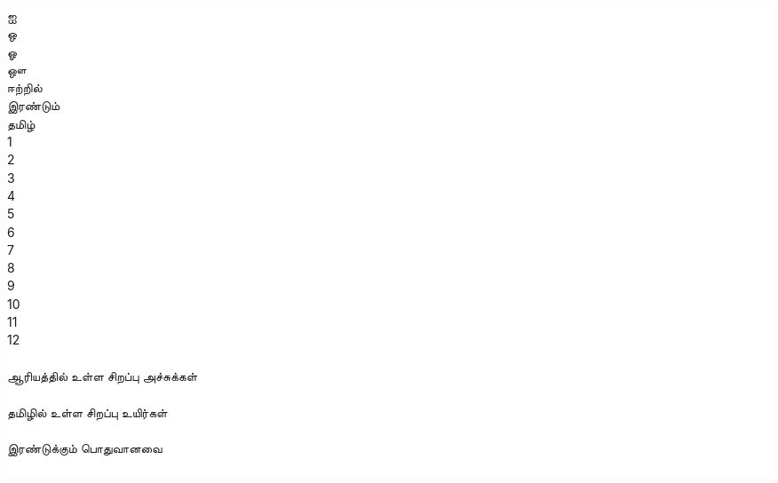 <td valign="top" bgcolor="#cccccc">ஐ<br>
</td>
<td valign="top" bgcolor="#99ff99">ஒ<br>
</td>
<td valign="top" bgcolor="#cccccc">ஓ<br>
</td>
<td valign="top" bgcolor="#cccccc">ஔ<br>
</td>
<td rowspan="2" colspan="2" valign="middle">ஈற்றில் <br>
இரண்டும்<br>
</td>
<td rowspan="2" colspan="1" valign="middle" align="center">தமிழ்
<br>
</td>
</tr>
<tr>
<td valign="top">1<br>
</td>
<td valign="top">2<br>
</td>
<td valign="top">3<br>
</td>
<td valign="top">4<br>
</td>
<td valign="top">5<br>
</td>
<td valign="top">6<br>
</td>
<td valign="top">7<br>
</td>
<td valign="top">8<br>
</td>
<td valign="top">9<br>
</td>
<td valign="top">10<br>
</td>
<td valign="top">11<br>
</td>
<td valign="top">12<br>
</td>
</tr>
<tr>
<td valign="top" bgcolor="#ffcccc"><br>
</td>
<td rowspan="1" colspan="18" valign="top">ஆரியத்தில் உள்ள
சிறப்பு அச்சுக்கள்<br>
</td>
</tr>
<tr>
<td valign="top" bgcolor="#99ff99"><br>
</td>
<td rowspan="1" colspan="18" valign="top">தமிழில் உள்ள சிறப்பு
உயிர்கள்<br>
</td>
</tr>
<tr>
<td valign="top" bgcolor="#cccccc"><br>
</td>
<td rowspan="1" colspan="18" valign="top">இரண்டுக்கும்
பொதுவானவை<br>
</td>
</tr>
<tr>
<td valign="top" bgcolor="#cccccc"><br>